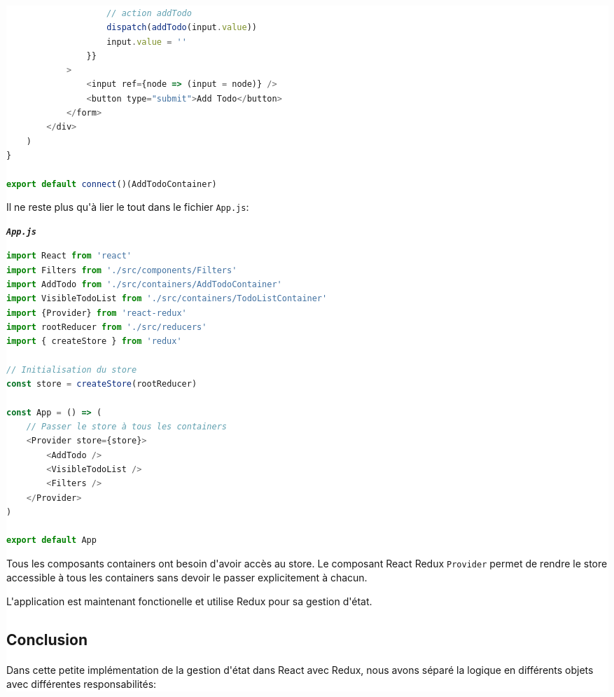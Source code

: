 ```javascript
                    // action addTodo
                    dispatch(addTodo(input.value))
                    input.value = ''
                }}
            >
                <input ref={node => (input = node)} />
                <button type="submit">Add Todo</button>
            </form>
        </div>
    )
}

export default connect()(AddTodoContainer)
```

Il ne reste plus qu'à lier le tout dans le fichier `App.js`:

***`App.js`***

```javascript
import React from 'react'
import Filters from './src/components/Filters'
import AddTodo from './src/containers/AddTodoContainer'
import VisibleTodoList from './src/containers/TodoListContainer'
import {Provider} from 'react-redux'
import rootReducer from './src/reducers'
import { createStore } from 'redux'

// Initialisation du store
const store = createStore(rootReducer)

const App = () => (
    // Passer le store à tous les containers
    <Provider store={store}>
        <AddTodo />
        <VisibleTodoList />
        <Filters />
    </Provider>
)

export default App
```

Tous les composants containers ont besoin d'avoir accès au store. Le composant React Redux `Provider` permet de rendre le store accessible à tous les containers sans devoir le passer explicitement à chacun.

L'application est maintenant fonctionelle et utilise Redux pour sa gestion d'état.

## Conclusion

Dans cette petite implémentation de la gestion d'état dans React avec Redux, nous avons séparé la logique en différents objets avec différentes responsabilités:
